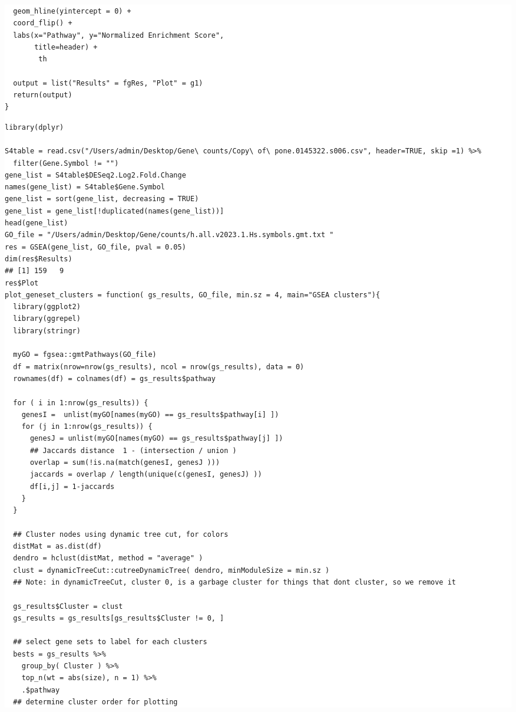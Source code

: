 ```{r}
  geom_hline(yintercept = 0) +
  coord_flip() +
  labs(x="Pathway", y="Normalized Enrichment Score",
       title=header) + 
        th

  output = list("Results" = fgRes, "Plot" = g1)
  return(output)
}
```


```{r}
library(dplyr)

S4table = read.csv("/Users/admin/Desktop/Gene\ counts/Copy\ of\ pone.0145322.s006.csv", header=TRUE, skip =1) %>%
  filter(Gene.Symbol != "")
gene_list = S4table$DESeq2.Log2.Fold.Change
names(gene_list) = S4table$Gene.Symbol
gene_list = sort(gene_list, decreasing = TRUE)
gene_list = gene_list[!duplicated(names(gene_list))]
head(gene_list)
GO_file = "/Users/admin/Desktop/Gene/counts/h.all.v2023.1.Hs.symbols.gmt.txt "
res = GSEA(gene_list, GO_file, pval = 0.05)
dim(res$Results)
## [1] 159   9
res$Plot
plot_geneset_clusters = function( gs_results, GO_file, min.sz = 4, main="GSEA clusters"){
  library(ggplot2)
  library(ggrepel)
  library(stringr)

  myGO = fgsea::gmtPathways(GO_file)
  df = matrix(nrow=nrow(gs_results), ncol = nrow(gs_results), data = 0)
  rownames(df) = colnames(df) = gs_results$pathway

  for ( i in 1:nrow(gs_results)) {
    genesI =  unlist(myGO[names(myGO) == gs_results$pathway[i] ])
    for (j in 1:nrow(gs_results)) {
      genesJ = unlist(myGO[names(myGO) == gs_results$pathway[j] ])
      ## Jaccards distance  1 - (intersection / union )
      overlap = sum(!is.na(match(genesI, genesJ )))
      jaccards = overlap / length(unique(c(genesI, genesJ) ))
      df[i,j] = 1-jaccards
    }
  }

  ## Cluster nodes using dynamic tree cut, for colors
  distMat = as.dist(df)
  dendro = hclust(distMat, method = "average" )
  clust = dynamicTreeCut::cutreeDynamicTree( dendro, minModuleSize = min.sz )
  ## Note: in dynamicTreeCut, cluster 0, is a garbage cluster for things that dont cluster, so we remove it

  gs_results$Cluster = clust
  gs_results = gs_results[gs_results$Cluster != 0, ]

  ## select gene sets to label for each clusters
  bests = gs_results %>%  
    group_by( Cluster ) %>% 
    top_n(wt = abs(size), n = 1) %>% 
    .$pathway
  ## determine cluster order for plotting
```